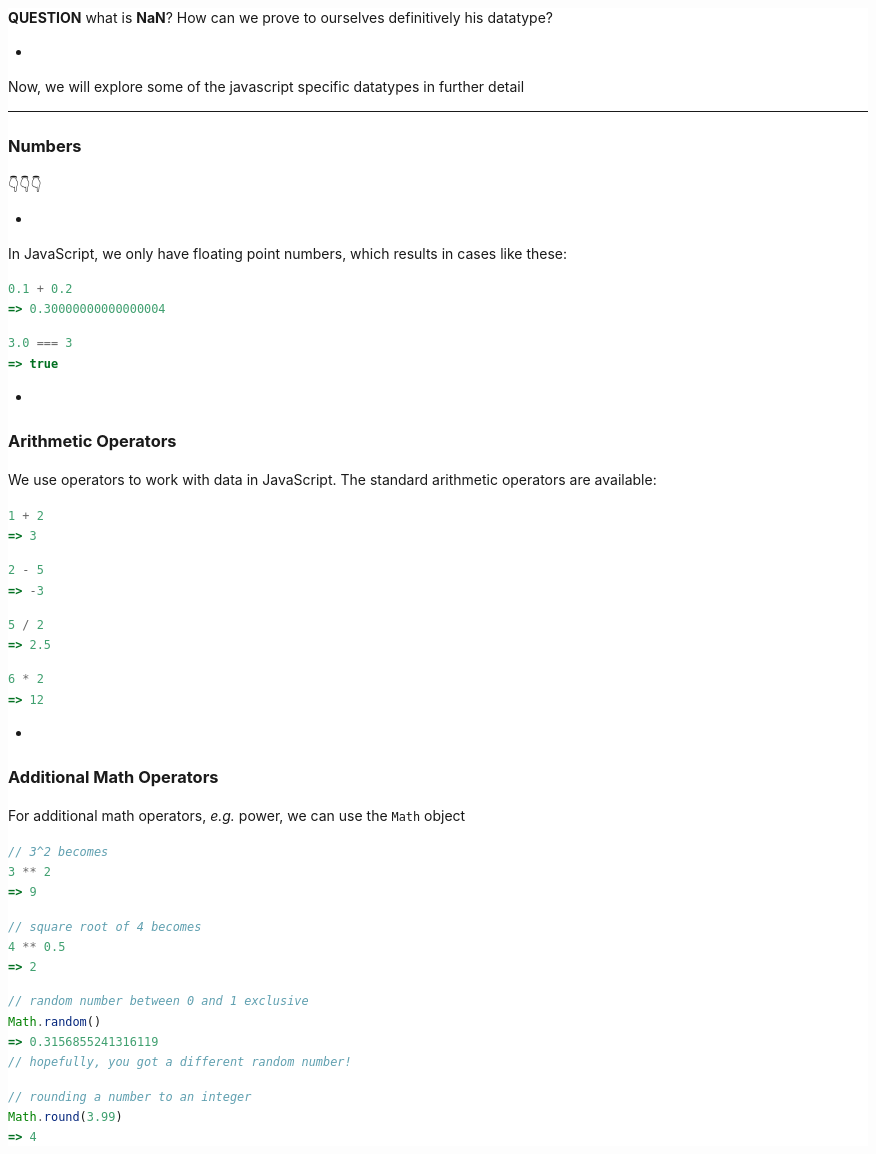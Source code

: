 **QUESTION** what is **NaN**? How can we prove to ourselves definitively his datatype?

-

Now, we will explore some of the javascript specific datatypes in further detail

---

### Numbers
👇👇👇

-

In JavaScript, we only have floating point numbers, which results in cases like these:
```js
0.1 + 0.2
=> 0.30000000000000004
```

```js
3.0 === 3
=> true
```

-

### Arithmetic Operators
We use operators to work with data in JavaScript. The standard arithmetic operators are available:
```js
1 + 2
=> 3
```
```js
2 - 5
=> -3
```
```js
5 / 2
=> 2.5
```
```js
6 * 2
=> 12
```

-

### Additional Math Operators
For additional math operators, *e.g.* power, we can use the `Math` object
```js
// 3^2 becomes
3 ** 2
=> 9
```
```js
// square root of 4 becomes
4 ** 0.5
=> 2
```
```js
// random number between 0 and 1 exclusive
Math.random()
=> 0.3156855241316119
// hopefully, you got a different random number!
```
```js
// rounding a number to an integer
Math.round(3.99)
=> 4
```
